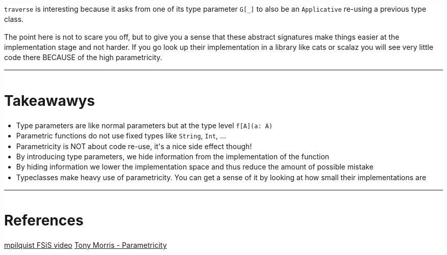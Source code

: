 `traverse` is interesting because it asks from one of its type parameter `G[_]` to also be an `Applicative` re-using a previous type class.


The point here is not to scare you off, but to give you a sense that these abstract signatures make things easier at the implementation stage and not harder. If you go look up their implementation in a library like cats or scalaz you will see very little code there BECAUSE of the high parametricity.


---

# Takeawawys

- Type parameters are like normal parameters but at the type level `f[A](a: A)`
- Parametric functions do not use fixed types like `String`, `Int`, ...
- Parametricity is NOT about code re-use, it's a nice side effect though!
- By introducing type parameters, we hide information from the implementation of the function
- By hiding information we lower the implementation space and thus reduce the amount of possible mistake
- Typeclasses make heavy use of parametricity. You can get a sense of it by looking at how small their implementations are

---

# References

[mpilquist
 FSiS video](https://www.youtube.com/watch?v=D0Fnzr15BAU)
[Tony Morris - Parametricity](https://www.youtube.com/watch?v=qBvFsA3dglk)
